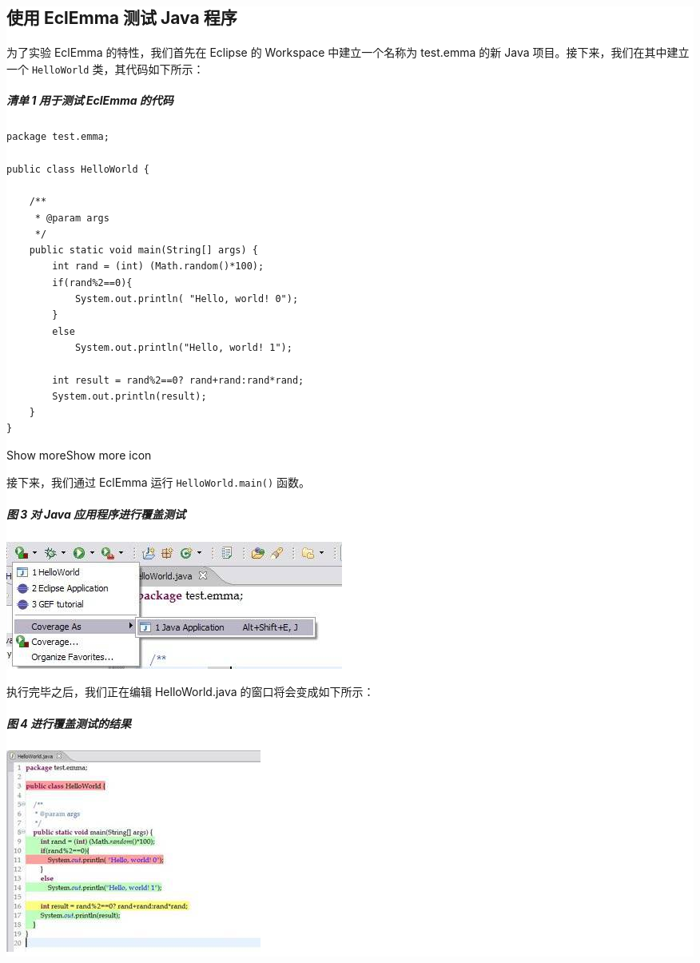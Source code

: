 ## 使用 EclEmma 测试 Java 程序

为了实验 EclEmma 的特性，我们首先在 Eclipse 的 Workspace 中建立一个名称为 test.emma 的新 Java 项目。接下来，我们在其中建立一个 `HelloWorld` 类，其代码如下所示：

##### 清单 1 用于测试 EclEmma 的代码

```
package test.emma;

public class HelloWorld {

    /**
     * @param args
     */
    public static void main(String[] args) {
        int rand = (int) (Math.random()*100);
        if(rand%2==0){
            System.out.println( "Hello, world! 0");
        }
        else
            System.out.println("Hello, world! 1");

        int result = rand%2==0? rand+rand:rand*rand;
        System.out.println(result);
    }
}

```

Show moreShow more icon

接下来，我们通过 EclEmma 运行 `HelloWorld.main()` 函数。

##### 图 3 对 Java 应用程序进行覆盖测试

![图 3 对 Java 应用程序进行覆盖测试](../ibm_articles_img/j-lo-eclemma_images_fig003.jpg)

执行完毕之后，我们正在编辑 HelloWorld.java 的窗口将会变成如下所示：

##### 图 4 进行覆盖测试的结果

![图 4 进行覆盖测试的结果](../ibm_articles_img/j-lo-eclemma_images_fig004.jpg)
